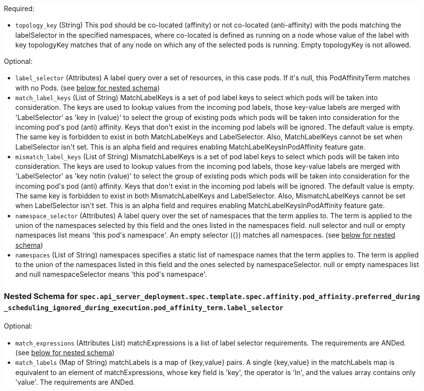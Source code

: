 Required:

- `topology_key` (String) This pod should be co-located (affinity) or not co-located (anti-affinity) with the pods matching the labelSelector in the specified namespaces, where co-located is defined as running on a node whose value of the label with key topologyKey matches that of any node on which any of the selected pods is running. Empty topologyKey is not allowed.

Optional:

- `label_selector` (Attributes) A label query over a set of resources, in this case pods. If it's null, this PodAffinityTerm matches with no Pods. (see [below for nested schema](#nestedatt--spec--api_server_deployment--spec--template--spec--affinity--pod_affinity--preferred_during_scheduling_ignored_during_execution--pod_affinity_term--label_selector))
- `match_label_keys` (List of String) MatchLabelKeys is a set of pod label keys to select which pods will be taken into consideration. The keys are used to lookup values from the incoming pod labels, those key-value labels are merged with 'LabelSelector' as 'key in (value)' to select the group of existing pods which pods will be taken into consideration for the incoming pod's pod (anti) affinity. Keys that don't exist in the incoming pod labels will be ignored. The default value is empty. The same key is forbidden to exist in both MatchLabelKeys and LabelSelector. Also, MatchLabelKeys cannot be set when LabelSelector isn't set. This is an alpha field and requires enabling MatchLabelKeysInPodAffinity feature gate.
- `mismatch_label_keys` (List of String) MismatchLabelKeys is a set of pod label keys to select which pods will be taken into consideration. The keys are used to lookup values from the incoming pod labels, those key-value labels are merged with 'LabelSelector' as 'key notin (value)' to select the group of existing pods which pods will be taken into consideration for the incoming pod's pod (anti) affinity. Keys that don't exist in the incoming pod labels will be ignored. The default value is empty. The same key is forbidden to exist in both MismatchLabelKeys and LabelSelector. Also, MismatchLabelKeys cannot be set when LabelSelector isn't set. This is an alpha field and requires enabling MatchLabelKeysInPodAffinity feature gate.
- `namespace_selector` (Attributes) A label query over the set of namespaces that the term applies to. The term is applied to the union of the namespaces selected by this field and the ones listed in the namespaces field. null selector and null or empty namespaces list means 'this pod's namespace'. An empty selector ({}) matches all namespaces. (see [below for nested schema](#nestedatt--spec--api_server_deployment--spec--template--spec--affinity--pod_affinity--preferred_during_scheduling_ignored_during_execution--pod_affinity_term--namespace_selector))
- `namespaces` (List of String) namespaces specifies a static list of namespace names that the term applies to. The term is applied to the union of the namespaces listed in this field and the ones selected by namespaceSelector. null or empty namespaces list and null namespaceSelector means 'this pod's namespace'.

<a id="nestedatt--spec--api_server_deployment--spec--template--spec--affinity--pod_affinity--preferred_during_scheduling_ignored_during_execution--pod_affinity_term--label_selector"></a>
### Nested Schema for `spec.api_server_deployment.spec.template.spec.affinity.pod_affinity.preferred_during_scheduling_ignored_during_execution.pod_affinity_term.label_selector`

Optional:

- `match_expressions` (Attributes List) matchExpressions is a list of label selector requirements. The requirements are ANDed. (see [below for nested schema](#nestedatt--spec--api_server_deployment--spec--template--spec--affinity--pod_affinity--preferred_during_scheduling_ignored_during_execution--pod_affinity_term--label_selector--match_expressions))
- `match_labels` (Map of String) matchLabels is a map of {key,value} pairs. A single {key,value} in the matchLabels map is equivalent to an element of matchExpressions, whose key field is 'key', the operator is 'In', and the values array contains only 'value'. The requirements are ANDed.
